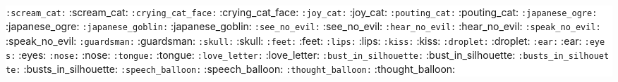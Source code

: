 <tr>
<td style="text-align:center"><code>:scream_cat:</code></td>
<td style="text-align:center">:scream_cat:</td>
<td style="text-align:center"><code>:crying_cat_face:</code></td>
<td style="text-align:center">:crying_cat_face:</td>
<td style="text-align:center"><code>:joy_cat:</code></td>
<td style="text-align:center">:joy_cat:</td>
</tr>
<tr>
<td style="text-align:center"><code>:pouting_cat:</code></td>
<td style="text-align:center">:pouting_cat:</td>
<td style="text-align:center"><code>:japanese_ogre:</code></td>
<td style="text-align:center">:japanese_ogre:</td>
<td style="text-align:center"><code>:japanese_goblin:</code></td>
<td style="text-align:center">:japanese_goblin:</td>
</tr>
<tr>
<td style="text-align:center"><code>:see_no_evil:</code></td>
<td style="text-align:center">:see_no_evil:</td>
<td style="text-align:center"><code>:hear_no_evil:</code></td>
<td style="text-align:center">:hear_no_evil:</td>
<td style="text-align:center"><code>:speak_no_evil:</code></td>
<td style="text-align:center">:speak_no_evil:</td>
</tr>
<tr>
<td style="text-align:center"><code>:guardsman:</code></td>
<td style="text-align:center">:guardsman:</td>
<td style="text-align:center"><code>:skull:</code></td>
<td style="text-align:center">:skull:</td>
<td style="text-align:center"><code>:feet:</code></td>
<td style="text-align:center">:feet:</td>
</tr>
<tr>
<td style="text-align:center"><code>:lips:</code></td>
<td style="text-align:center">:lips:</td>
<td style="text-align:center"><code>:kiss:</code></td>
<td style="text-align:center">:kiss:</td>
<td style="text-align:center"><code>:droplet:</code></td>
<td style="text-align:center">:droplet:</td>
</tr>
<tr>
<td style="text-align:center"><code>:ear:</code></td>
<td style="text-align:center">:ear:</td>
<td style="text-align:center"><code>:eyes:</code></td>
<td style="text-align:center">:eyes:</td>
<td style="text-align:center"><code>:nose:</code></td>
<td style="text-align:center">:nose:</td>
</tr>
<tr>
<td style="text-align:center"><code>:tongue:</code></td>
<td style="text-align:center">:tongue:</td>
<td style="text-align:center"><code>:love_letter:</code></td>
<td style="text-align:center">:love_letter:</td>
<td style="text-align:center"><code>:bust_in_silhouette:</code></td>
<td style="text-align:center">:bust_in_silhouette:</td>
</tr>
<tr>
<td style="text-align:center"><code>:busts_in_silhouette:</code></td>
<td style="text-align:center">:busts_in_silhouette:</td>
<td style="text-align:center"><code>:speech_balloon:</code></td>
<td style="text-align:center">:speech_balloon:</td>
<td style="text-align:center"><code>:thought_balloon:</code></td>
<td style="text-align:center">:thought_balloon:</td>
</tr>